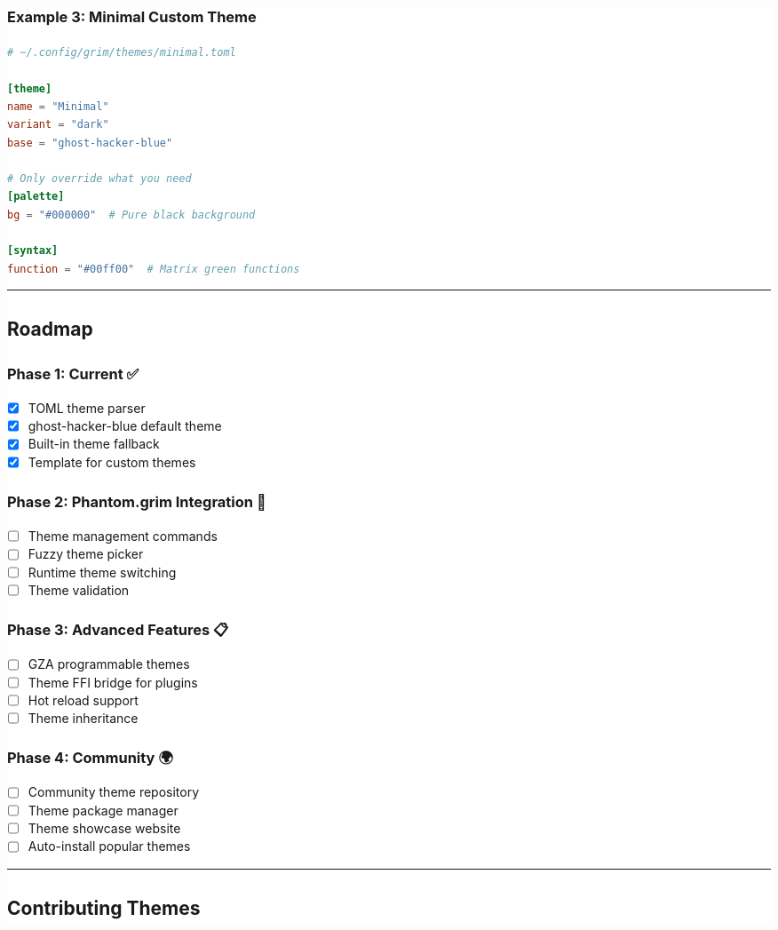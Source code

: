 ### Example 3: Minimal Custom Theme

```toml
# ~/.config/grim/themes/minimal.toml

[theme]
name = "Minimal"
variant = "dark"
base = "ghost-hacker-blue"

# Only override what you need
[palette]
bg = "#000000"  # Pure black background

[syntax]
function = "#00ff00"  # Matrix green functions
```

---

## Roadmap

### Phase 1: Current ✅
- [x] TOML theme parser
- [x] ghost-hacker-blue default theme
- [x] Built-in theme fallback
- [x] Template for custom themes

### Phase 2: Phantom.grim Integration 🚧
- [ ] Theme management commands
- [ ] Fuzzy theme picker
- [ ] Runtime theme switching
- [ ] Theme validation

### Phase 3: Advanced Features 📋
- [ ] GZA programmable themes
- [ ] Theme FFI bridge for plugins
- [ ] Hot reload support
- [ ] Theme inheritance

### Phase 4: Community 🌍
- [ ] Community theme repository
- [ ] Theme package manager
- [ ] Theme showcase website
- [ ] Auto-install popular themes

---

## Contributing Themes
